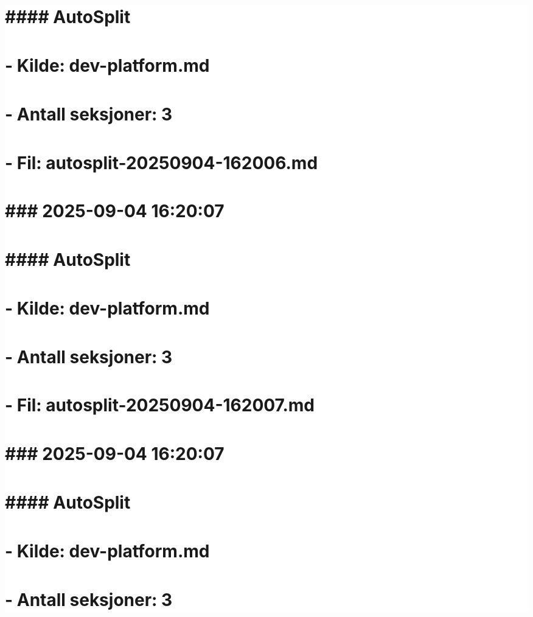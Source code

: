 # \#### AutoSplit

# \- Kilde: dev-platform.md

# \- Antall seksjoner: 3

# \- Fil: autosplit-20250904-162006.md

#

#

#

#

# \### 2025-09-04 16:20:07

# \#### AutoSplit

# \- Kilde: dev-platform.md

# \- Antall seksjoner: 3

# \- Fil: autosplit-20250904-162007.md

#

#

#

#

# \### 2025-09-04 16:20:07

# \#### AutoSplit

# \- Kilde: dev-platform.md

# \- Antall seksjoner: 3
